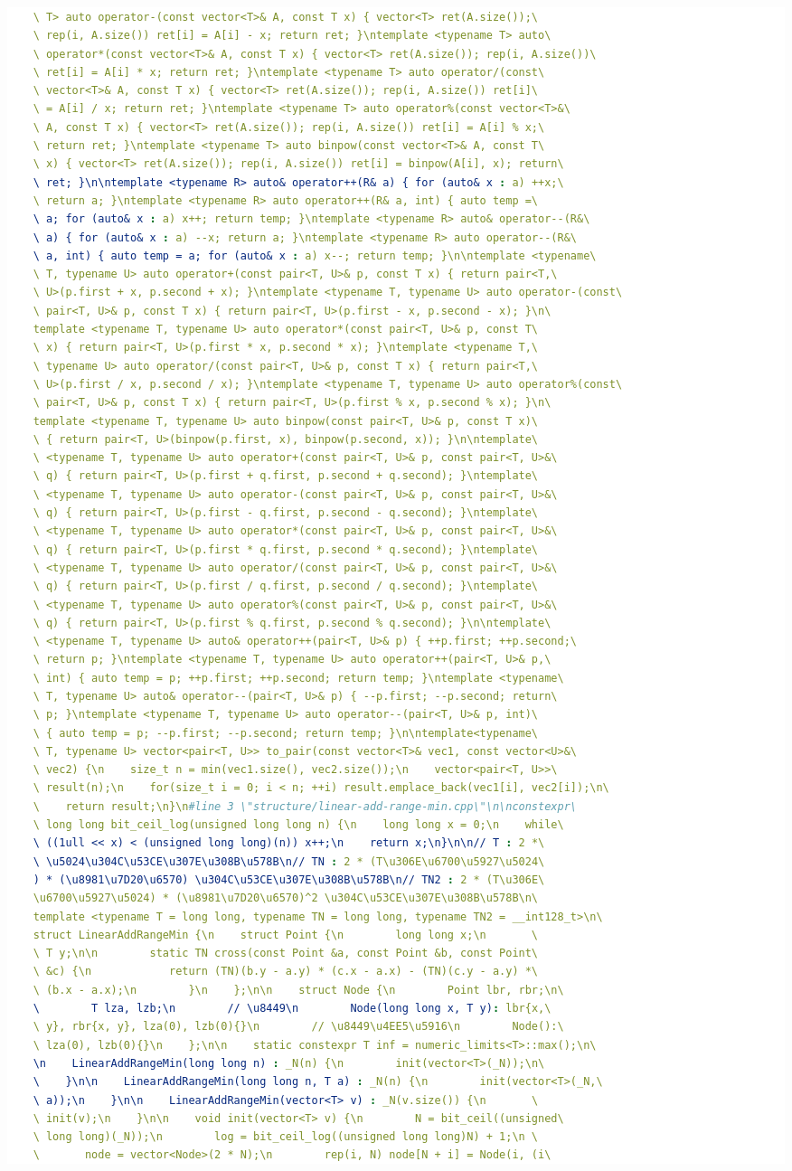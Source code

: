 ```yaml
    \ T> auto operator-(const vector<T>& A, const T x) { vector<T> ret(A.size());\
    \ rep(i, A.size()) ret[i] = A[i] - x; return ret; }\ntemplate <typename T> auto\
    \ operator*(const vector<T>& A, const T x) { vector<T> ret(A.size()); rep(i, A.size())\
    \ ret[i] = A[i] * x; return ret; }\ntemplate <typename T> auto operator/(const\
    \ vector<T>& A, const T x) { vector<T> ret(A.size()); rep(i, A.size()) ret[i]\
    \ = A[i] / x; return ret; }\ntemplate <typename T> auto operator%(const vector<T>&\
    \ A, const T x) { vector<T> ret(A.size()); rep(i, A.size()) ret[i] = A[i] % x;\
    \ return ret; }\ntemplate <typename T> auto binpow(const vector<T>& A, const T\
    \ x) { vector<T> ret(A.size()); rep(i, A.size()) ret[i] = binpow(A[i], x); return\
    \ ret; }\n\ntemplate <typename R> auto& operator++(R& a) { for (auto& x : a) ++x;\
    \ return a; }\ntemplate <typename R> auto operator++(R& a, int) { auto temp =\
    \ a; for (auto& x : a) x++; return temp; }\ntemplate <typename R> auto& operator--(R&\
    \ a) { for (auto& x : a) --x; return a; }\ntemplate <typename R> auto operator--(R&\
    \ a, int) { auto temp = a; for (auto& x : a) x--; return temp; }\n\ntemplate <typename\
    \ T, typename U> auto operator+(const pair<T, U>& p, const T x) { return pair<T,\
    \ U>(p.first + x, p.second + x); }\ntemplate <typename T, typename U> auto operator-(const\
    \ pair<T, U>& p, const T x) { return pair<T, U>(p.first - x, p.second - x); }\n\
    template <typename T, typename U> auto operator*(const pair<T, U>& p, const T\
    \ x) { return pair<T, U>(p.first * x, p.second * x); }\ntemplate <typename T,\
    \ typename U> auto operator/(const pair<T, U>& p, const T x) { return pair<T,\
    \ U>(p.first / x, p.second / x); }\ntemplate <typename T, typename U> auto operator%(const\
    \ pair<T, U>& p, const T x) { return pair<T, U>(p.first % x, p.second % x); }\n\
    template <typename T, typename U> auto binpow(const pair<T, U>& p, const T x)\
    \ { return pair<T, U>(binpow(p.first, x), binpow(p.second, x)); }\n\ntemplate\
    \ <typename T, typename U> auto operator+(const pair<T, U>& p, const pair<T, U>&\
    \ q) { return pair<T, U>(p.first + q.first, p.second + q.second); }\ntemplate\
    \ <typename T, typename U> auto operator-(const pair<T, U>& p, const pair<T, U>&\
    \ q) { return pair<T, U>(p.first - q.first, p.second - q.second); }\ntemplate\
    \ <typename T, typename U> auto operator*(const pair<T, U>& p, const pair<T, U>&\
    \ q) { return pair<T, U>(p.first * q.first, p.second * q.second); }\ntemplate\
    \ <typename T, typename U> auto operator/(const pair<T, U>& p, const pair<T, U>&\
    \ q) { return pair<T, U>(p.first / q.first, p.second / q.second); }\ntemplate\
    \ <typename T, typename U> auto operator%(const pair<T, U>& p, const pair<T, U>&\
    \ q) { return pair<T, U>(p.first % q.first, p.second % q.second); }\n\ntemplate\
    \ <typename T, typename U> auto& operator++(pair<T, U>& p) { ++p.first; ++p.second;\
    \ return p; }\ntemplate <typename T, typename U> auto operator++(pair<T, U>& p,\
    \ int) { auto temp = p; ++p.first; ++p.second; return temp; }\ntemplate <typename\
    \ T, typename U> auto& operator--(pair<T, U>& p) { --p.first; --p.second; return\
    \ p; }\ntemplate <typename T, typename U> auto operator--(pair<T, U>& p, int)\
    \ { auto temp = p; --p.first; --p.second; return temp; }\n\ntemplate<typename\
    \ T, typename U> vector<pair<T, U>> to_pair(const vector<T>& vec1, const vector<U>&\
    \ vec2) {\n    size_t n = min(vec1.size(), vec2.size());\n    vector<pair<T, U>>\
    \ result(n);\n    for(size_t i = 0; i < n; ++i) result.emplace_back(vec1[i], vec2[i]);\n\
    \    return result;\n}\n#line 3 \"structure/linear-add-range-min.cpp\"\n\nconstexpr\
    \ long long bit_ceil_log(unsigned long long n) {\n    long long x = 0;\n    while\
    \ ((1ull << x) < (unsigned long long)(n)) x++;\n    return x;\n}\n\n// T : 2 *\
    \ \u5024\u304C\u53CE\u307E\u308B\u578B\n// TN : 2 * (T\u306E\u6700\u5927\u5024\
    ) * (\u8981\u7D20\u6570) \u304C\u53CE\u307E\u308B\u578B\n// TN2 : 2 * (T\u306E\
    \u6700\u5927\u5024) * (\u8981\u7D20\u6570)^2 \u304C\u53CE\u307E\u308B\u578B\n\
    template <typename T = long long, typename TN = long long, typename TN2 = __int128_t>\n\
    struct LinearAddRangeMin {\n    struct Point {\n        long long x;\n       \
    \ T y;\n\n        static TN cross(const Point &a, const Point &b, const Point\
    \ &c) {\n            return (TN)(b.y - a.y) * (c.x - a.x) - (TN)(c.y - a.y) *\
    \ (b.x - a.x);\n        }\n    };\n\n    struct Node {\n        Point lbr, rbr;\n\
    \        T lza, lzb;\n        // \u8449\n        Node(long long x, T y): lbr{x,\
    \ y}, rbr{x, y}, lza(0), lzb(0){}\n        // \u8449\u4EE5\u5916\n        Node():\
    \ lza(0), lzb(0){}\n    };\n\n    static constexpr T inf = numeric_limits<T>::max();\n\
    \n    LinearAddRangeMin(long long n) : _N(n) {\n        init(vector<T>(_N));\n\
    \    }\n\n    LinearAddRangeMin(long long n, T a) : _N(n) {\n        init(vector<T>(_N,\
    \ a));\n    }\n\n    LinearAddRangeMin(vector<T> v) : _N(v.size()) {\n       \
    \ init(v);\n    }\n\n    void init(vector<T> v) {\n        N = bit_ceil((unsigned\
    \ long long)(_N));\n        log = bit_ceil_log((unsigned long long)N) + 1;\n \
    \       node = vector<Node>(2 * N);\n        rep(i, N) node[N + i] = Node(i, (i\
```